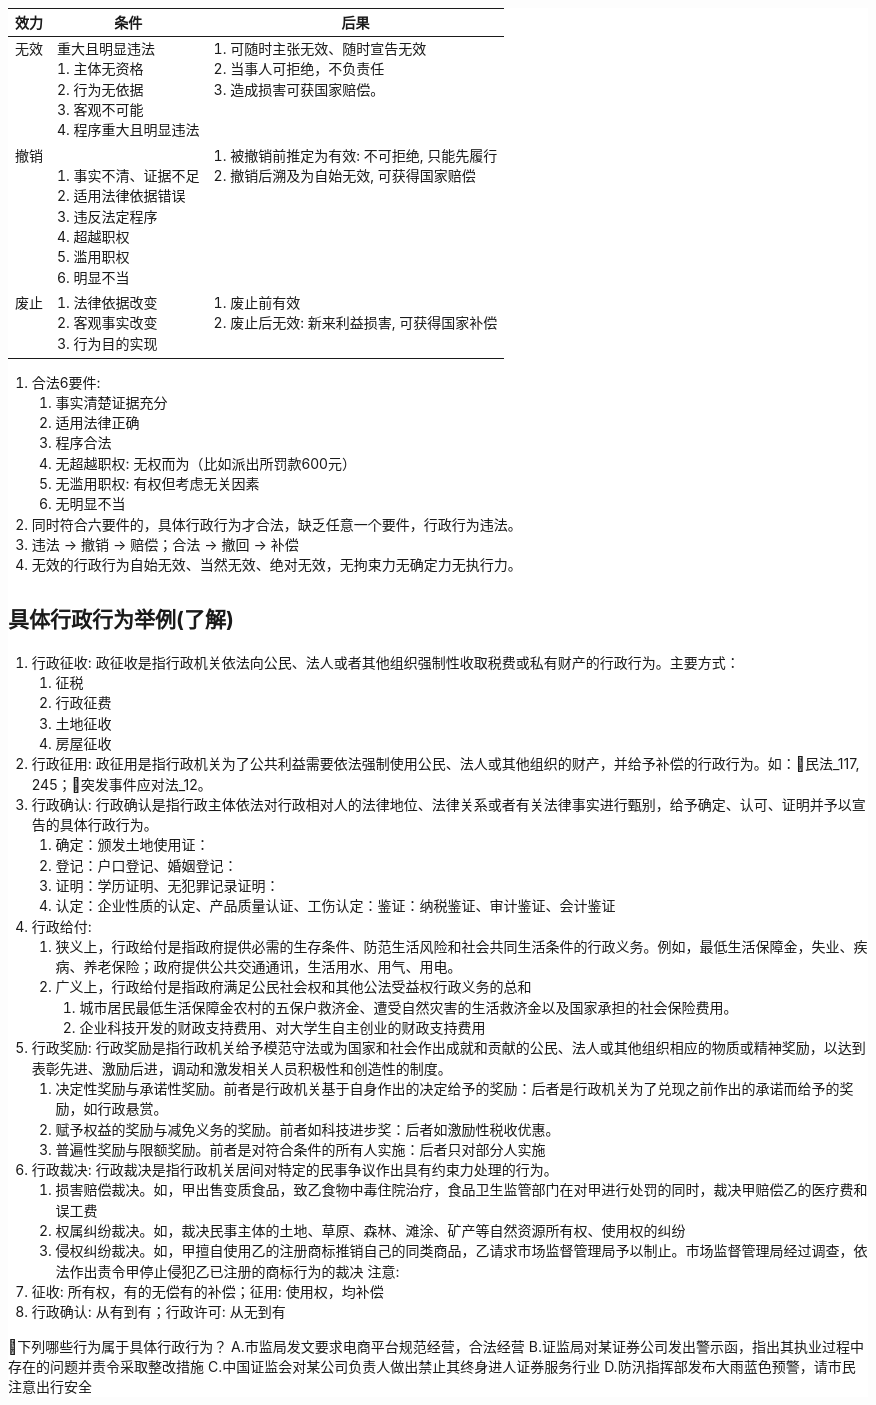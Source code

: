 
效力|条件|后果
--|--|--
无效|重大且明显违法<br>1. 主体无资格<br>2. 行为无依据<br>3. 客观不可能<br>4. 程序重大且明显违法|1. 可随时主张无效、随时宣告无效<br>2. 当事人可拒绝，不负责任<br>3. 造成损害可获国家赔偿。
撤销|<br>1. 事实不清、证据不足<br>2. 适用法律依据错误<br>3. 违反法定程序<br>4. 超越职权<br>5. 滥用职权<br>6. 明显不当|1. 被撤销前推定为有效: 不可拒绝, 只能先履行<br>2. 撤销后溯及为自始无效, 可获得国家赔偿
废止|1. 法律依据改变<br>2. 客观事实改变<br>3. 行为目的实现|1. 废止前有效<br>2. 废止后无效: 新来利益损害, 可获得国家补偿


1. 合法6要件:
    1. 事实清楚证据充分
    2. 适用法律正确
    3. 程序合法
    4. 无超越职权: 无权而为（比如派出所罚款600元）
    5. 无滥用职权: 有权但考虑无关因素
    6. 无明显不当
2. 同时符合六要件的，具体行政行为才合法，缺乏任意一个要件，行政行为违法。
3. 违法 -> 撤销 -> 赔偿；合法 -> 撤回 -> 补偿
4. 无效的行政行为自始无效、当然无效、绝对无效，无拘束力无确定力无执行力。


## 具体行政行为举例(了解)
1. 行政征收: 政征收是指行政机关依法向公民、法人或者其他组织强制性收取税费或私有财产的行政行为。主要方式： 
    1. 征税
    2. 行政征费
    3. 土地征收
    4. 房屋征收
2. 行政征用: 政征用是指行政机关为了公共利益需要依法强制使用公民、法人或其他组织的财产，并给予补偿的行政行为。如：🚪民法_117, 245；🚪突发事件应对法_12。
3. 行政确认: 行政确认是指行政主体依法对行政相对人的法律地位、法律关系或者有关法律事实进行甄别，给予确定、认可、证明并予以宣告的具体行政行为。
    1. 确定：颁发土地使用证：
    2. 登记：户口登记、婚姻登记：
    3. 证明：学历证明、无犯罪记录证明：
    4. 认定：企业性质的认定、产品质量认证、工伤认定：鉴证：纳税鉴证、审计鉴证、会计鉴证
4. 行政给付: 
    1. 狭义上，行政给付是指政府提供必需的生存条件、防范生活风险和社会共同生活条件的行政义务。例如，最低生活保障金，失业、疾病、养老保险；政府提供公共交通通讯，生活用水、用气、用电。
    2. 广义上，行政给付是指政府满足公民社会权和其他公法受益权行政义务的总和
        1. 城市居民最低生活保障金农村的五保户救济金、遭受自然灾害的生活救济金以及国家承担的社会保险费用。
        2. 企业科技开发的财政支持费用、对大学生自主创业的财政支持费用
5. 行政奖励: 行政奖励是指行政机关给予模范守法或为国家和社会作出成就和贡献的公民、法人或其他组织相应的物质或精神奖励，以达到表彰先进、激励后进，调动和激发相关人员积极性和创造性的制度。
    1. 决定性奖励与承诺性奖励。前者是行政机关基于自身作出的决定给予的奖励：后者是行政机关为了兑现之前作出的承诺而给予的奖励，如行政悬赏。
    2. 赋予权益的奖励与减免义务的奖励。前者如科技进步奖：后者如激励性税收优惠。
    3. 普遍性奖励与限额奖励。前者是对符合条件的所有人实施：后者只对部分人实施
6. 行政裁决: 行政裁决是指行政机关居间对特定的民事争议作出具有约束力处理的行为。
    1. 损害赔偿裁决。如，甲出售变质食品，致乙食物中毒住院治疗，食品卫生监管部门在对甲进行处罚的同时，裁决甲赔偿乙的医疗费和误工费
    2. 权属纠纷裁决。如，裁决民事主体的土地、草原、森林、滩涂、矿产等自然资源所有权、使用权的纠纷
    3. 侵权纠纷裁决。如，甲擅自使用乙的注册商标推销自己的同类商品，乙请求市场监督管理局予以制止。市场监督管理局经过调查，依法作出责令甲停止侵犯乙已注册的商标行为的裁决
注意:
1. 征收: 所有权，有的无偿有的补偿；征用: 使用权，均补偿
2. 行政确认: 从有到有；行政许可: 从无到有


🍐下列哪些行为属于具体行政行为？
A.市监局发文要求电商平台规范经营，合法经营
B.证监局对某证券公司发出警示函，指出其执业过程中存在的问题并责令采取整改措施
C.中国证监会对某公司负责人做出禁止其终身进人证券服务行业
D.防汛指挥部发布大雨蓝色预警，请市民注意出行安全
